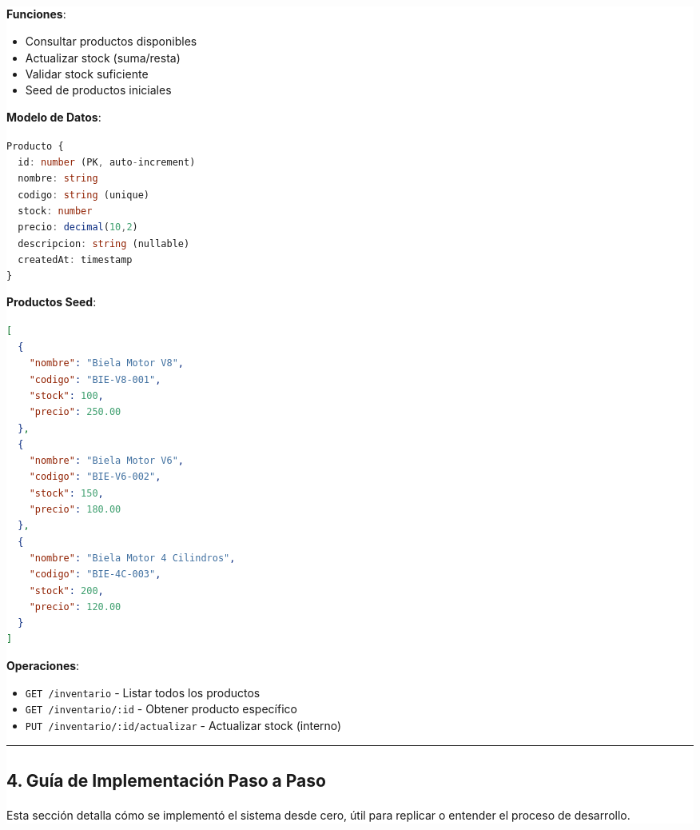 **Funciones**:
- Consultar productos disponibles
- Actualizar stock (suma/resta)
- Validar stock suficiente
- Seed de productos iniciales

**Modelo de Datos**:
```typescript
Producto {
  id: number (PK, auto-increment)
  nombre: string
  codigo: string (unique)
  stock: number
  precio: decimal(10,2)
  descripcion: string (nullable)
  createdAt: timestamp
}
```

**Productos Seed**:
```json
[
  {
    "nombre": "Biela Motor V8",
    "codigo": "BIE-V8-001",
    "stock": 100,
    "precio": 250.00
  },
  {
    "nombre": "Biela Motor V6",
    "codigo": "BIE-V6-002",
    "stock": 150,
    "precio": 180.00
  },
  {
    "nombre": "Biela Motor 4 Cilindros",
    "codigo": "BIE-4C-003",
    "stock": 200,
    "precio": 120.00
  }
]
```

**Operaciones**:
- `GET /inventario` - Listar todos los productos
- `GET /inventario/:id` - Obtener producto específico
- `PUT /inventario/:id/actualizar` - Actualizar stock (interno)

---

## 4. Guía de Implementación Paso a Paso

Esta sección detalla cómo se implementó el sistema desde cero, útil para replicar o entender el proceso de desarrollo.
